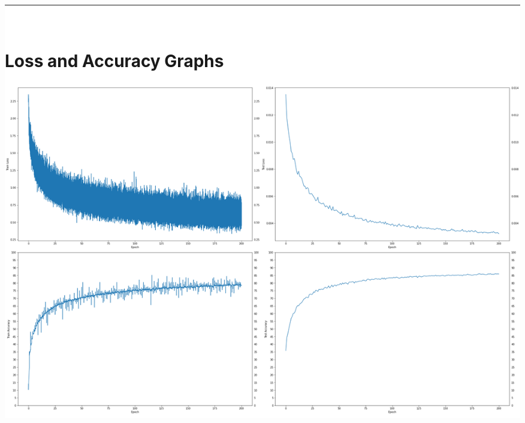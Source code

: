 <hr>
<br>

# **Loss and Accuracy Graphs**

![Loss and Accuracy Graphs](./static/loss_accuracy_graphs.png "Loss and Accuracy Graphs")
